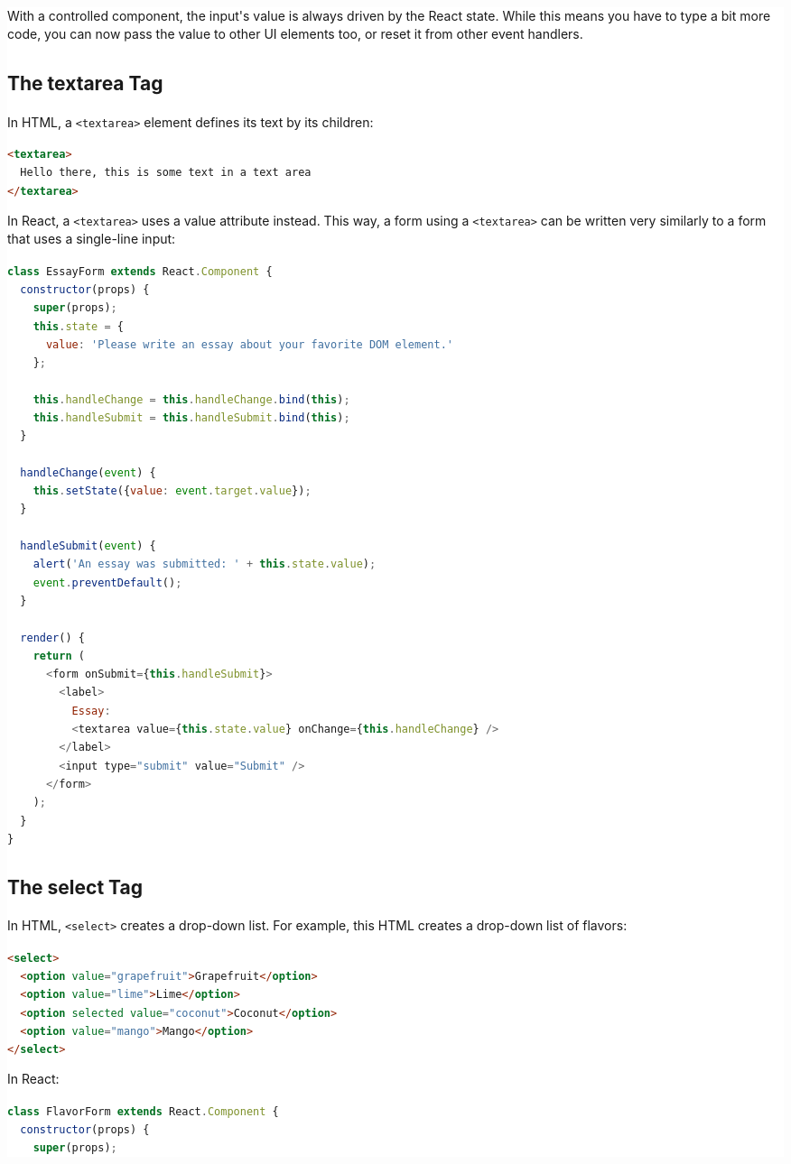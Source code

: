 With a controlled component, the input's value is always driven by the React state.
While this means you have to type a bit more code, you can now pass the value to other
UI elements too, or reset it from other event handlers.

## The textarea Tag
In HTML, a `<textarea>` element defines its text by its children:
```html
<textarea>
  Hello there, this is some text in a text area
</textarea>
```
In React, a `<textarea>` uses a value attribute instead. This way, a form using a
`<textarea>` can be written very similarly to a form that uses a single-line input:
```js
class EssayForm extends React.Component {
  constructor(props) {
    super(props);
    this.state = {
      value: 'Please write an essay about your favorite DOM element.'
    };

    this.handleChange = this.handleChange.bind(this);
    this.handleSubmit = this.handleSubmit.bind(this);
  }

  handleChange(event) {
    this.setState({value: event.target.value});
  }

  handleSubmit(event) {
    alert('An essay was submitted: ' + this.state.value);
    event.preventDefault();
  }

  render() {
    return (
      <form onSubmit={this.handleSubmit}>
        <label>
          Essay:
          <textarea value={this.state.value} onChange={this.handleChange} />
        </label>
        <input type="submit" value="Submit" />
      </form>
    );
  }
}
```

## The select Tag
In HTML, `<select>` creates a drop-down list. For example, this HTML creates a drop-down list of flavors:
```html
<select>
  <option value="grapefruit">Grapefruit</option>
  <option value="lime">Lime</option>
  <option selected value="coconut">Coconut</option>
  <option value="mango">Mango</option>
</select>
```
In React:
```js
class FlavorForm extends React.Component {
  constructor(props) {
    super(props);
```